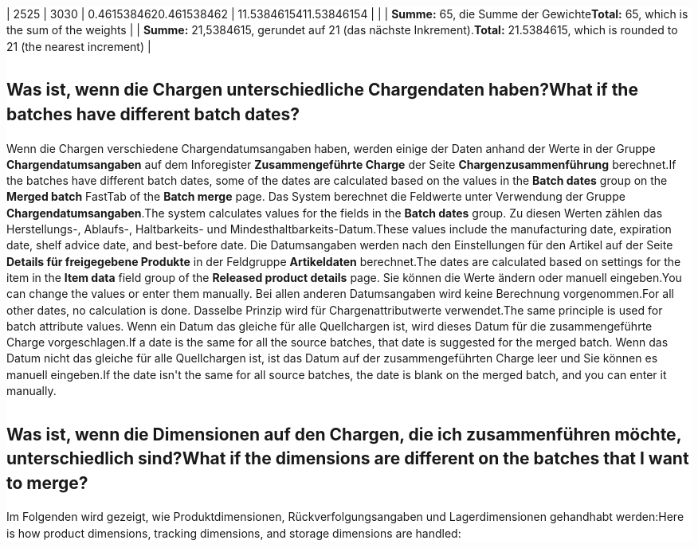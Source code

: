 | <span data-ttu-id="0c325-217">25</span><span class="sxs-lookup"><span data-stu-id="0c325-217">25</span></span>    | <span data-ttu-id="0c325-218">30</span><span class="sxs-lookup"><span data-stu-id="0c325-218">30</span></span>                                             | <span data-ttu-id="0c325-219">0.461538462</span><span class="sxs-lookup"><span data-stu-id="0c325-219">0.461538462</span></span>     | <span data-ttu-id="0c325-220">11.53846154</span><span class="sxs-lookup"><span data-stu-id="0c325-220">11.53846154</span></span>                                                           |
|       | <span data-ttu-id="0c325-221">**Summe:** 65, die Summe der Gewichte</span><span class="sxs-lookup"><span data-stu-id="0c325-221">**Total:** 65, which is the sum of the weights</span></span> |                 | <span data-ttu-id="0c325-222">**Summe:** 21,5384615, gerundet auf 21 (das nächste Inkrement).</span><span class="sxs-lookup"><span data-stu-id="0c325-222">**Total:** 21.5384615, which is rounded to 21 (the nearest increment)</span></span> |

## <a name="what-if-the-batches-have-different-batch-dates"></a><span data-ttu-id="0c325-223">Was ist, wenn die Chargen unterschiedliche Chargendaten haben?</span><span class="sxs-lookup"><span data-stu-id="0c325-223">What if the batches have different batch dates?</span></span>
<span data-ttu-id="0c325-224">Wenn die Chargen verschiedene Chargendatumsangaben haben, werden einige der Daten anhand der Werte in der Gruppe **Chargendatumsangaben** auf dem Inforegister **Zusammengeführte Charge** der Seite **Chargenzusammenführung** berechnet.</span><span class="sxs-lookup"><span data-stu-id="0c325-224">If the batches have different batch dates, some of the dates are calculated based on the values in the **Batch dates** group on the **Merged batch** FastTab of the **Batch merge** page.</span></span> <span data-ttu-id="0c325-225">Das System berechnet die Feldwerte unter Verwendung der Gruppe **Chargendatumsangaben**.</span><span class="sxs-lookup"><span data-stu-id="0c325-225">The system calculates values for the fields in the **Batch dates** group.</span></span> <span data-ttu-id="0c325-226">Zu diesen Werten zählen das Herstellungs-, Ablaufs-, Haltbarkeits- und Mindesthaltbarkeits-Datum.</span><span class="sxs-lookup"><span data-stu-id="0c325-226">These values include the manufacturing date, expiration date, shelf advice date, and best-before date.</span></span> <span data-ttu-id="0c325-227">Die Datumsangaben werden nach den Einstellungen für den Artikel auf der Seite **Details für freigegebene Produkte** in der Feldgruppe **Artikeldaten** berechnet.</span><span class="sxs-lookup"><span data-stu-id="0c325-227">The dates are calculated based on settings for the item in the **Item data** field group of the **Released product details** page.</span></span> <span data-ttu-id="0c325-228">Sie können die Werte ändern oder manuell eingeben.</span><span class="sxs-lookup"><span data-stu-id="0c325-228">You can change the values or enter them manually.</span></span> <span data-ttu-id="0c325-229">Bei allen anderen Datumsangaben wird keine Berechnung vorgenommen.</span><span class="sxs-lookup"><span data-stu-id="0c325-229">For all other dates, no calculation is done.</span></span> <span data-ttu-id="0c325-230">Dasselbe Prinzip wird für Chargenattributwerte verwendet.</span><span class="sxs-lookup"><span data-stu-id="0c325-230">The same principle is used for batch attribute values.</span></span> <span data-ttu-id="0c325-231">Wenn ein Datum das gleiche für alle Quellchargen ist, wird dieses Datum für die zusammengeführte Charge vorgeschlagen.</span><span class="sxs-lookup"><span data-stu-id="0c325-231">If a date is the same for all the source batches, that date is suggested for the merged batch.</span></span> <span data-ttu-id="0c325-232">Wenn das Datum nicht das gleiche für alle Quellchargen ist, ist das Datum auf der zusammengeführten Charge leer und Sie können es manuell eingeben.</span><span class="sxs-lookup"><span data-stu-id="0c325-232">If the date isn't the same for all source batches, the date is blank on the merged batch, and you can enter it manually.</span></span>

## <a name="what-if-the-dimensions-are-different-on-the-batches-that-i-want-to-merge"></a><span data-ttu-id="0c325-233">Was ist, wenn die Dimensionen auf den Chargen, die ich zusammenführen möchte, unterschiedlich sind?</span><span class="sxs-lookup"><span data-stu-id="0c325-233">What if the dimensions are different on the batches that I want to merge?</span></span>
<span data-ttu-id="0c325-234">Im Folgenden wird gezeigt, wie Produktdimensionen, Rückverfolgungsangaben und Lagerdimensionen gehandhabt werden:</span><span class="sxs-lookup"><span data-stu-id="0c325-234">Here is how product dimensions, tracking dimensions, and storage dimensions are handled:</span></span>
